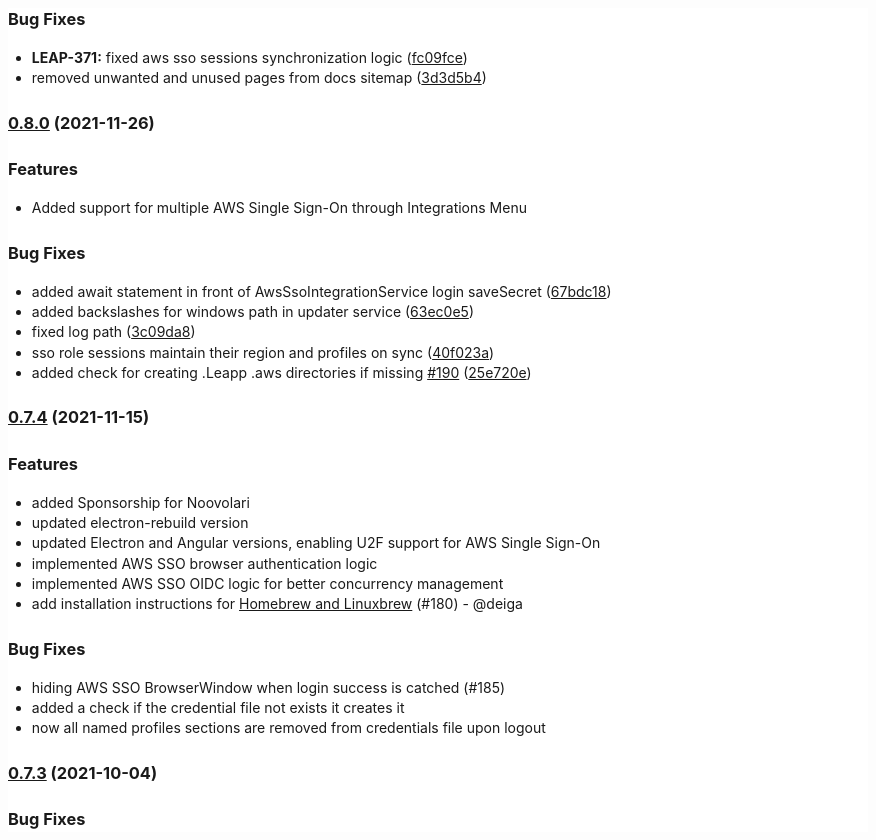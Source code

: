 ### Bug Fixes

* **LEAP-371:** fixed aws sso sessions synchronization logic ([fc09fce](https://github.com/Noovolari/leapp/commit/fc09fcedc51141c52159bd82a7a47adda870a1f3))
* removed unwanted and unused pages from docs sitemap ([3d3d5b4](https://github.com/Noovolari/leapp/commit/3d3d5b4618910bc0e7049cdd87619b48a55ec417))

### [0.8.0](https://github.com/Noovolari/leapp/compare/v0.7.4...v0.8.0) (2021-11-26)

### Features

* Added support for multiple AWS Single Sign-On through Integrations Menu

### Bug Fixes

* added await statement in front of AwsSsoIntegrationService login saveSecret ([67bdc18](https://github.com/Noovolari/leapp/commit/67bdc185d7e63cd14ac17ac06a8d2e21b5af33be))
* added backslashes for windows path in updater service ([63ec0e5](https://github.com/Noovolari/leapp/commit/63ec0e555f97945af5ca6696012cc7ef722077ac))
* fixed log path ([3c09da8](https://github.com/Noovolari/leapp/commit/3c09da8d4a91c979f49be275b0ea57dda49dac29))
* sso role sessions maintain their region and profiles on sync ([40f023a](https://github.com/Noovolari/leapp/commit/40f023adb950070fe4c52ff4d53a7c272467cc84))
* added check for creating .Leapp .aws directories if missing [#190](https://github.com/Noovolari/leapp/issues/190) ([25e720e](https://github.com/Noovolari/leapp/commit/25e720e3fc4eb4e329cbc604e7fa19ebd8fd7ba5))

### [0.7.4](https://github.com/Noovolari/leapp/compare/v0.7.3...v0.7.4) (2021-11-15)

### Features

* added Sponsorship for Noovolari
* updated electron-rebuild version
* updated Electron and Angular versions, enabling U2F support for AWS Single Sign-On
* implemented AWS SSO browser authentication logic
* implemented AWS SSO OIDC logic for better concurrency management
* add installation instructions for [Homebrew and Linuxbrew](https://docs.leapp.cloud/latest/#macos-homebrew-linux-linuxbrew) (#180) - @deiga

### Bug Fixes

* hiding AWS SSO BrowserWindow when login success is catched (#185)
* added a check if the credential file not exists it creates it
* now all named profiles sections are removed from credentials file upon logout

### [0.7.3](https://github.com/Noovolari/leapp/compare/v0.7.2...v0.7.3) (2021-10-04)

### Bug Fixes
